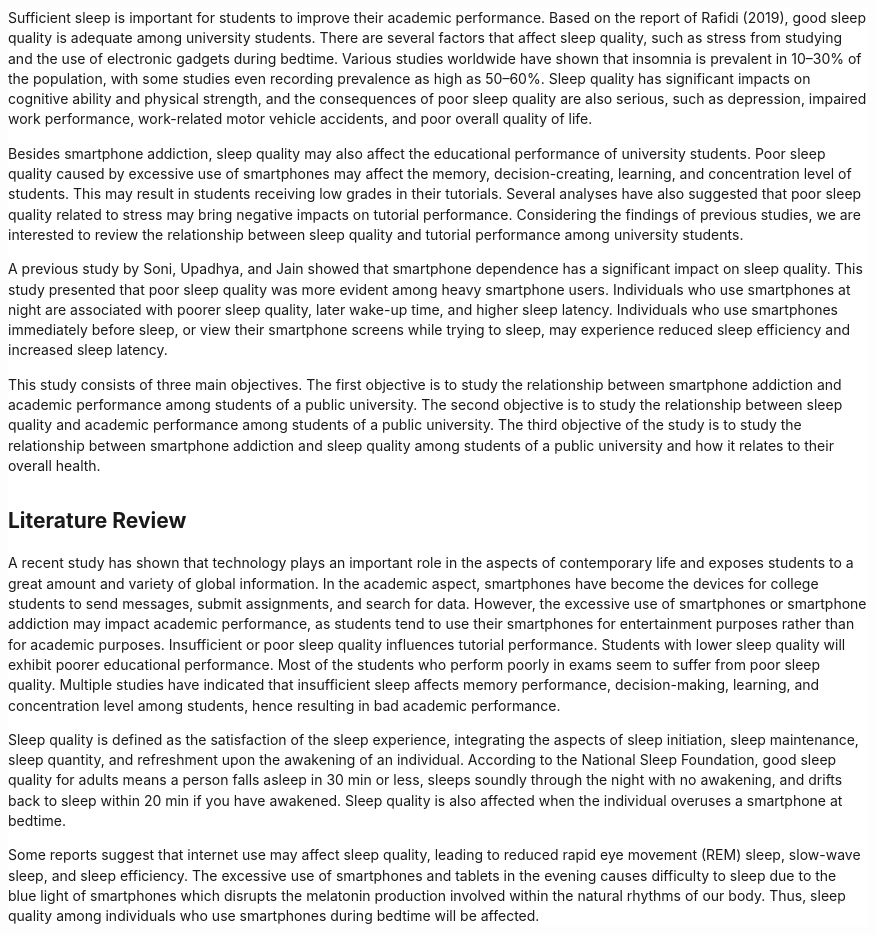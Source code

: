 Sufficient sleep is important for students to improve their academic performance. Based on the report of Rafidi (2019), good sleep quality is adequate among university students. There are several factors that affect sleep quality, such as stress from studying and the use of electronic gadgets during bedtime. Various studies worldwide have shown that insomnia is prevalent in 10–30% of the population, with some studies even recording prevalence as high as 50–60%. Sleep quality has significant impacts on cognitive ability and physical strength, and the consequences of poor sleep quality are also serious, such as depression, impaired work performance, work-related motor vehicle accidents, and poor overall quality of life.

Besides smartphone addiction, sleep quality may also affect the educational performance of university students. Poor sleep quality caused by excessive use of smartphones may affect the memory, decision-creating, learning, and concentration level of students. This may result in students receiving low grades in their tutorials. Several analyses have also suggested that poor sleep quality related to stress may bring negative impacts on tutorial performance. Considering the findings of previous studies, we are interested to review the relationship between sleep quality and tutorial performance among university students.

A previous study by Soni, Upadhya, and Jain showed that smartphone dependence has a significant impact on sleep quality. This study presented that poor sleep quality was more evident among heavy smartphone users. Individuals who use smartphones at night are associated with poorer sleep quality, later wake-up time, and higher sleep latency. Individuals who use smartphones immediately before sleep, or view their smartphone screens while trying to sleep, may experience reduced sleep efficiency and increased sleep latency.

This study consists of three main objectives. The first objective is to study the relationship between smartphone addiction and academic performance among students of a public university. The second objective is to study the relationship between sleep quality and academic performance among students of a public university. The third objective of the study is to study the relationship between smartphone addiction and sleep quality among students of a public university and how it relates to their overall health.

## Literature Review
A recent study has shown that technology plays an important role in the aspects of contemporary life and exposes students to a great amount and variety of global information. In the academic aspect, smartphones have become the devices for college students to send messages, submit assignments, and search for data. However, the excessive use of smartphones or smartphone addiction may impact academic performance, as students tend to use their smartphones for entertainment purposes rather than for academic purposes. Insufficient or poor sleep quality influences tutorial performance. Students with lower sleep quality will exhibit poorer educational performance. Most of the students who perform poorly in exams seem to suffer from poor sleep quality. Multiple studies have indicated that insufficient sleep affects memory performance, decision-making, learning, and concentration level among students, hence resulting in bad academic performance.

Sleep quality is defined as the satisfaction of the sleep experience, integrating the aspects of sleep initiation, sleep maintenance, sleep quantity, and refreshment upon the awakening of an individual. According to the National Sleep Foundation, good sleep quality for adults means a person falls asleep in 30 min or less, sleeps soundly through the night with no awakening, and drifts back to sleep within 20 min if you have awakened. Sleep quality is also affected when the individual overuses a smartphone at bedtime.

Some reports suggest that internet use may affect sleep quality, leading to reduced rapid eye movement (REM) sleep, slow-wave sleep, and sleep efficiency. The excessive use of smartphones and tablets in the evening causes difficulty to sleep due to the blue light of smartphones which disrupts the melatonin production involved within the natural rhythms of our body. Thus, sleep quality among individuals who use smartphones during bedtime will be affected.

